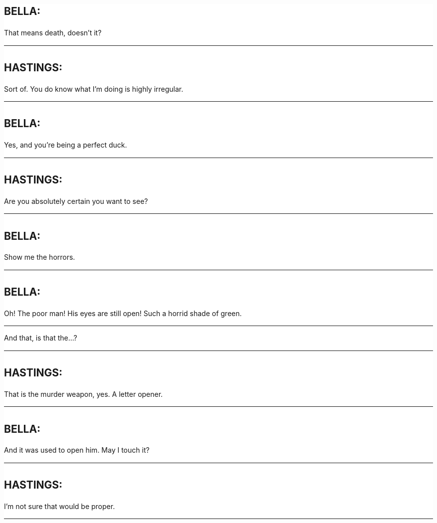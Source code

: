 ## BELLA:
That means death, doesn’t it?

---

## HASTINGS:
Sort of. You do know what I’m doing is highly irregular.

---

## BELLA: 
Yes, and you’re being a perfect duck.

---

## HASTINGS:
Are you absolutely certain you want to see?

---

## BELLA:
Show me the horrors.

---

## BELLA:
Oh! The poor man! His eyes are still open! Such a horrid shade of green. 

---

And that, is that the...?

---

## HASTINGS:
That is the murder weapon, yes. A letter opener.

---

## BELLA:
And it was used to open him. May I touch it?

---

## HASTINGS:
I’m not sure that would be proper. 

---
